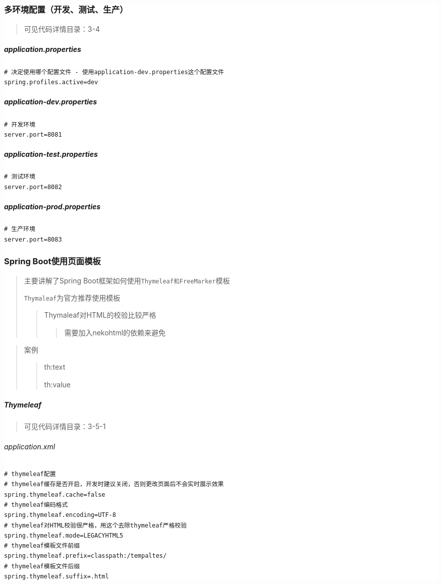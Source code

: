

### 多环境配置（开发、测试、生产）

> 可见代码详情目录：3-4

##### application.properties

```properties
# 决定使用哪个配置文件 - 使用application-dev.properties这个配置文件
spring.profiles.active=dev
```

##### application-dev.properties

```properties
# 开发环境
server.port=8081
```

##### application-test.properties

```properties
# 测试环境
server.port=8082
```

##### application-prod.properties

```properties
# 生产环境
server.port=8083
```



### Spring Boot使用页面模板

> 主要讲解了Spring Boot框架如何使用`Thymeleaf和FreeMarker`模板
>
> `Thymaleaf`为官方推荐使用模板
>
> > Thymaleaf对HTML的校验比较严格
> >
> > > 需要加入nekohtml的依赖来避免

> 案例
>
> > th:text
> >
> > th:value

##### Thymeleaf

> 可见代码详情目录：3-5-1

###### application.xml

```properties
# thymeleaf配置
# thymeleaf缓存是否开启，开发时建议关闭，否则更改页面后不会实时展示效果
spring.thymeleaf.cache=false
# thymeleaf编码格式
spring.thymeleaf.encoding=UTF-8
# thymeleaf对HTML校验很严格，用这个去除thymeleaf严格校验
spring.thymeleaf.mode=LEGACYHTML5
# thymeleaf模板文件前缀
spring.thymeleaf.prefix=classpath:/tempaltes/
# thymeleaf模板文件后缀
spring.thymeleaf.suffix=.html
```
